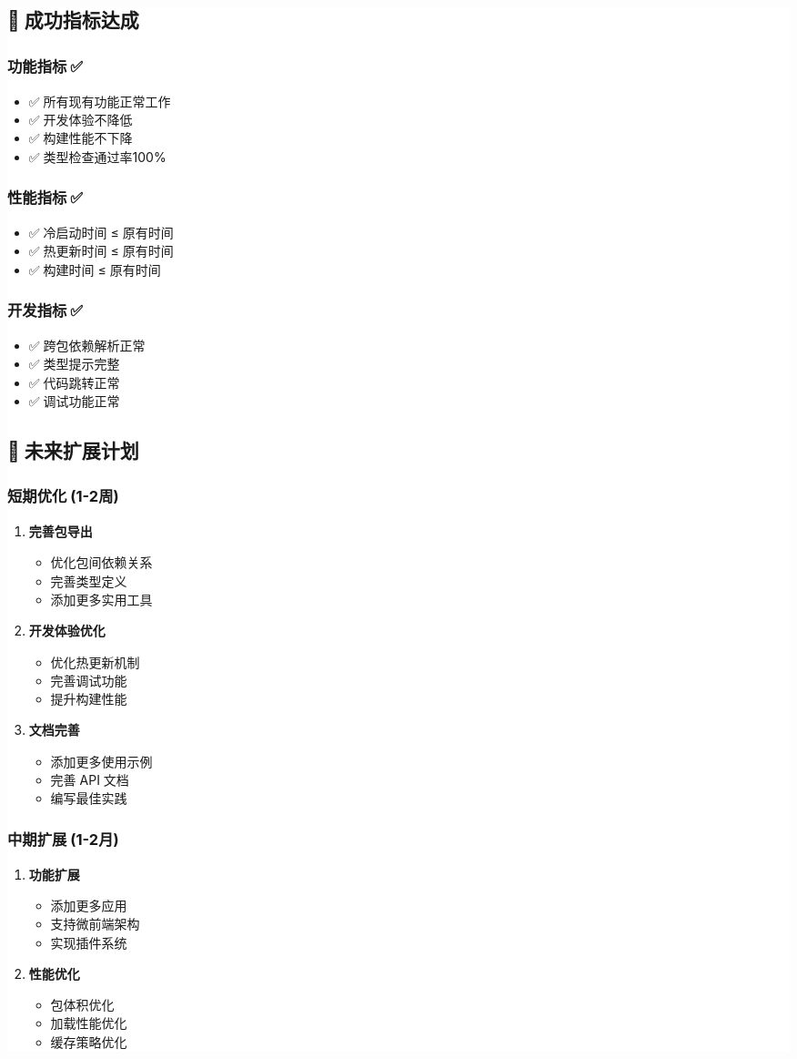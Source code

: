 ## 🎯 成功指标达成

### 功能指标 ✅

- ✅ 所有现有功能正常工作
- ✅ 开发体验不降低
- ✅ 构建性能不下降
- ✅ 类型检查通过率100%

### 性能指标 ✅

- ✅ 冷启动时间 ≤ 原有时间
- ✅ 热更新时间 ≤ 原有时间
- ✅ 构建时间 ≤ 原有时间

### 开发指标 ✅

- ✅ 跨包依赖解析正常
- ✅ 类型提示完整
- ✅ 代码跳转正常
- ✅ 调试功能正常

## 🔮 未来扩展计划

### 短期优化 (1-2周)

1. **完善包导出**
   - 优化包间依赖关系
   - 完善类型定义
   - 添加更多实用工具

2. **开发体验优化**
   - 优化热更新机制
   - 完善调试功能
   - 提升构建性能

3. **文档完善**
   - 添加更多使用示例
   - 完善 API 文档
   - 编写最佳实践

### 中期扩展 (1-2月)

1. **功能扩展**
   - 添加更多应用
   - 支持微前端架构
   - 实现插件系统

2. **性能优化**
   - 包体积优化
   - 加载性能优化
   - 缓存策略优化
